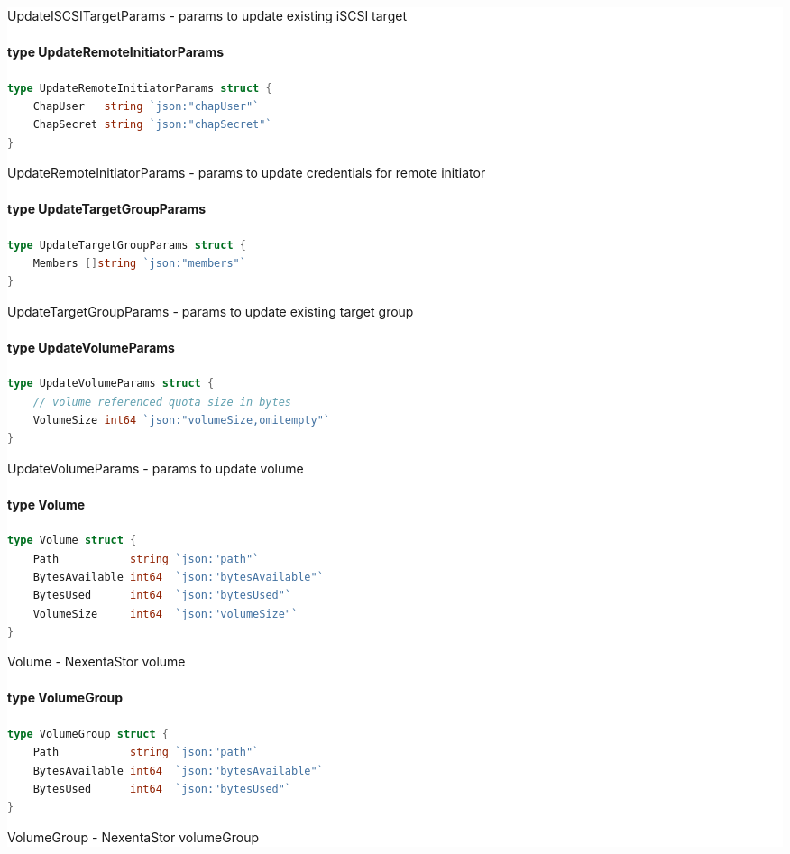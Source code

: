 UpdateISCSITargetParams - params to update existing iSCSI target

#### type UpdateRemoteInitiatorParams

```go
type UpdateRemoteInitiatorParams struct {
	ChapUser   string `json:"chapUser"`
	ChapSecret string `json:"chapSecret"`
}
```

UpdateRemoteInitiatorParams - params to update credentials for remote initiator

#### type UpdateTargetGroupParams

```go
type UpdateTargetGroupParams struct {
	Members []string `json:"members"`
}
```

UpdateTargetGroupParams - params to update existing target group

#### type UpdateVolumeParams

```go
type UpdateVolumeParams struct {
	// volume referenced quota size in bytes
	VolumeSize int64 `json:"volumeSize,omitempty"`
}
```

UpdateVolumeParams - params to update volume

#### type Volume

```go
type Volume struct {
	Path           string `json:"path"`
	BytesAvailable int64  `json:"bytesAvailable"`
	BytesUsed      int64  `json:"bytesUsed"`
	VolumeSize     int64  `json:"volumeSize"`
}
```

Volume - NexentaStor volume

#### type VolumeGroup

```go
type VolumeGroup struct {
	Path           string `json:"path"`
	BytesAvailable int64  `json:"bytesAvailable"`
	BytesUsed      int64  `json:"bytesUsed"`
}
```

VolumeGroup - NexentaStor volumeGroup
